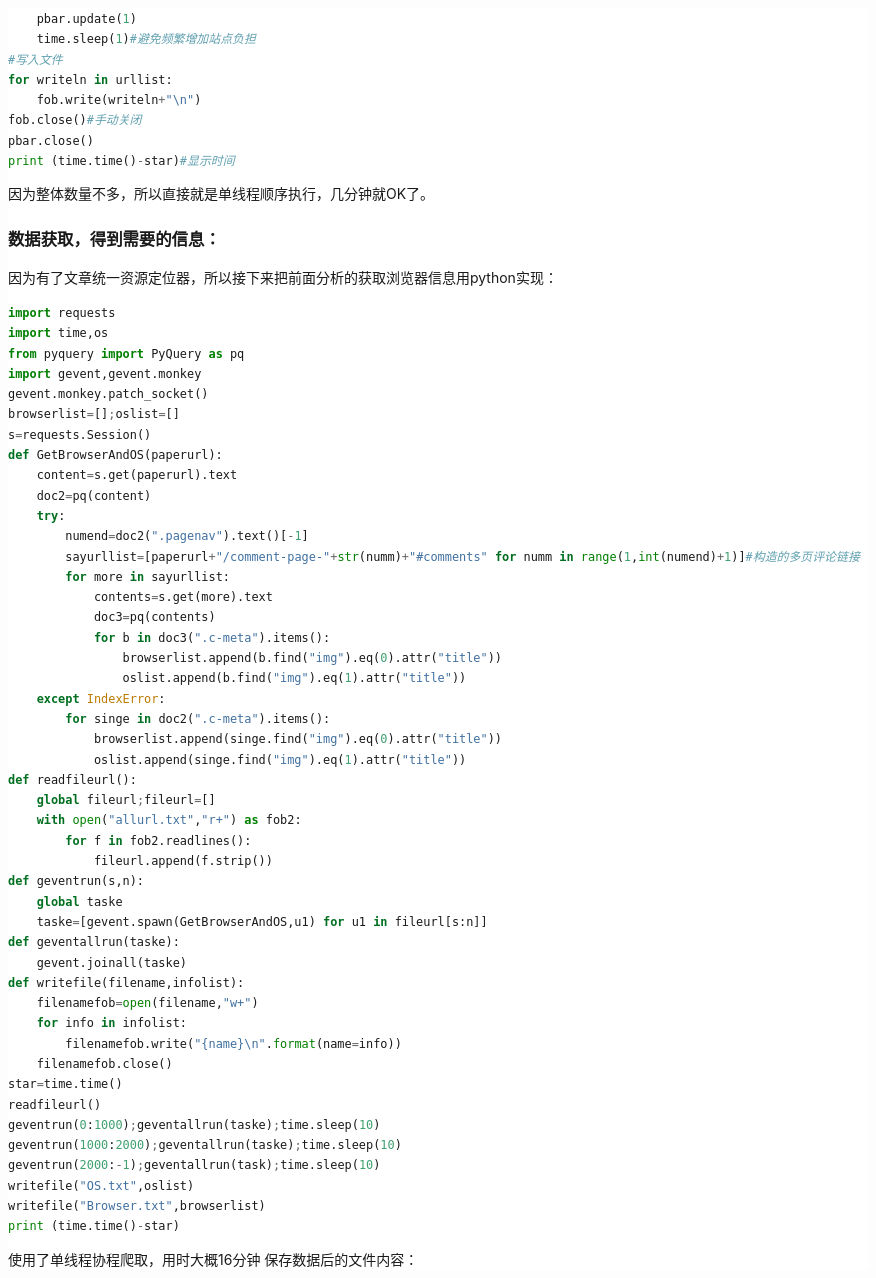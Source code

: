 ```python
    pbar.update(1)
    time.sleep(1)#避免频繁增加站点负担
#写入文件
for writeln in urllist:
    fob.write(writeln+"\n")
fob.close()#手动关闭
pbar.close()
print (time.time()-star)#显示时间
```
因为整体数量不多，所以直接就是单线程顺序执行，几分钟就OK了。
### 数据获取，得到需要的信息：
因为有了文章统一资源定位器，所以接下来把前面分析的获取浏览器信息用python实现：
```python
import requests
import time,os
from pyquery import PyQuery as pq
import gevent,gevent.monkey
gevent.monkey.patch_socket()
browserlist=[];oslist=[]
s=requests.Session()
def GetBrowserAndOS(paperurl):
	content=s.get(paperurl).text
	doc2=pq(content)
	try:
		numend=doc2(".pagenav").text()[-1]
		sayurllist=[paperurl+"/comment-page-"+str(numm)+"#comments" for numm in range(1,int(numend)+1)]#构造的多页评论链接
		for more in sayurllist:
			contents=s.get(more).text
			doc3=pq(contents)
			for b in doc3(".c-meta").items():
				browserlist.append(b.find("img").eq(0).attr("title"))
				oslist.append(b.find("img").eq(1).attr("title"))
	except IndexError:
		for singe in doc2(".c-meta").items():
			browserlist.append(singe.find("img").eq(0).attr("title"))
			oslist.append(singe.find("img").eq(1).attr("title"))
def readfileurl():
	global fileurl;fileurl=[]
	with open("allurl.txt","r+") as fob2:
		for f in fob2.readlines():
			fileurl.append(f.strip())
def geventrun(s,n):
	global taske
	taske=[gevent.spawn(GetBrowserAndOS,u1) for u1 in fileurl[s:n]]
def geventallrun(taske):
	gevent.joinall(taske)
def writefile(filename,infolist):
	filenamefob=open(filename,"w+")
	for info in infolist:
		filenamefob.write("{name}\n".format(name=info))
	filenamefob.close()
star=time.time()
readfileurl()
geventrun(0:1000);geventallrun(taske);time.sleep(10)
geventrun(1000:2000);geventallrun(taske);time.sleep(10)
geventrun(2000:-1);geventallrun(task);time.sleep(10)
writefile("OS.txt",oslist)
writefile("Browser.txt",browserlist)
print (time.time()-star)
```
使用了单线程协程爬取，用时大概16分钟
保存数据后的文件内容：